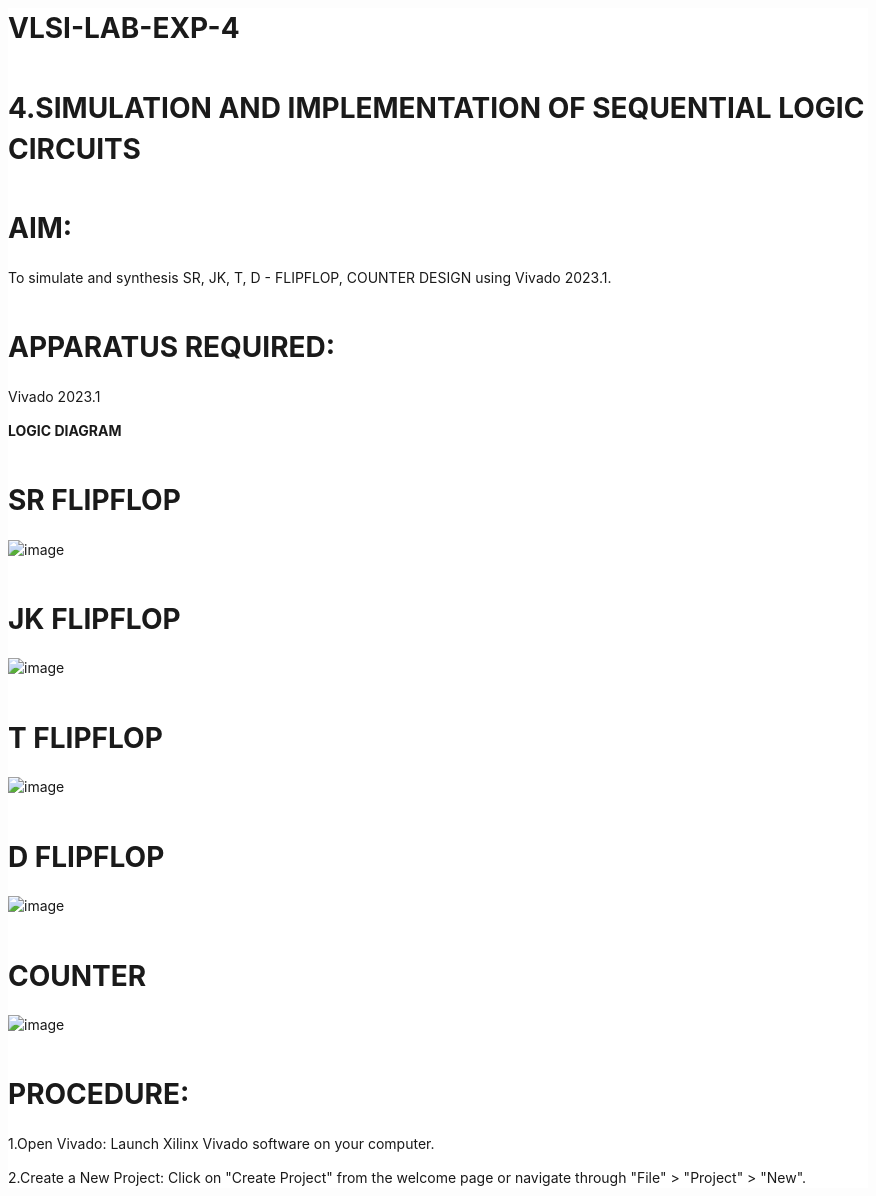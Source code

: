# VLSI-LAB-EXP-4
# 4.SIMULATION AND IMPLEMENTATION OF SEQUENTIAL LOGIC CIRCUITS

# AIM: 
 To simulate and synthesis SR, JK, T, D - FLIPFLOP, COUNTER DESIGN using Vivado 2023.1.

# APPARATUS REQUIRED:

Vivado 2023.1

**LOGIC DIAGRAM**

# SR FLIPFLOP

![image](https://github.com/navaneethans/VLSI-LAB-EXP-4/assets/6987778/77fb7f38-5649-4778-a987-8468df9ea3c3)


# JK FLIPFLOP

![image](https://github.com/navaneethans/VLSI-LAB-EXP-4/assets/6987778/1510e030-4ddc-42b1-88ce-d00f6f0dc7e6)

# T FLIPFLOP

![image](https://github.com/navaneethans/VLSI-LAB-EXP-4/assets/6987778/7a020379-efb1-4104-85ee-439d660baa08)


# D FLIPFLOP

![image](https://github.com/navaneethans/VLSI-LAB-EXP-4/assets/6987778/dda843c5-f0a0-4b51-93a2-eaa4b7fa8aa0)


# COUNTER

![image](https://github.com/navaneethans/VLSI-LAB-EXP-4/assets/6987778/a1fc5f68-aafb-49a1-93d2-779529f525fa)


  
# PROCEDURE:
1.Open Vivado: Launch Xilinx Vivado software on your computer.

2.Create a New Project: Click on "Create Project" from the welcome page or navigate through "File" > "Project" > "New".
